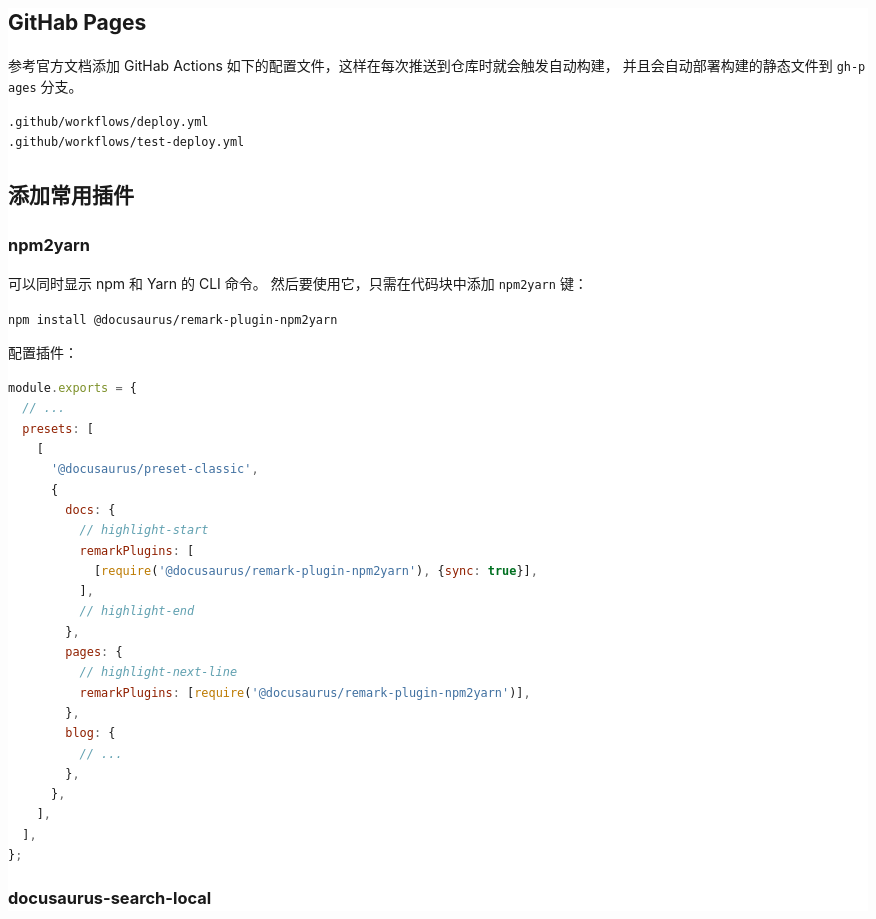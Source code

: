 ## GitHab Pages

参考官方文档添加 GitHab Actions 如下的配置文件，这样在每次推送到仓库时就会触发自动构建，
并且会自动部署构建的静态文件到 `gh-pages` 分支。

```text
.github/workflows/deploy.yml
.github/workflows/test-deploy.yml
```

## 添加常用插件


### npm2yarn

可以同时显示 npm 和 Yarn 的 CLI 命令。
然后要使用它，只需在代码块中添加 `npm2yarn` 键：


```bash npm2yarn
npm install @docusaurus/remark-plugin-npm2yarn
```

配置插件：

```js title="docusaurus.config.js"
module.exports = {
  // ...
  presets: [
    [
      '@docusaurus/preset-classic',
      {
        docs: {
          // highlight-start
          remarkPlugins: [
            [require('@docusaurus/remark-plugin-npm2yarn'), {sync: true}],
          ],
          // highlight-end
        },
        pages: {
          // highlight-next-line
          remarkPlugins: [require('@docusaurus/remark-plugin-npm2yarn')],
        },
        blog: {
          // ...
        },
      },
    ],
  ],
};
```

### docusaurus-search-local
